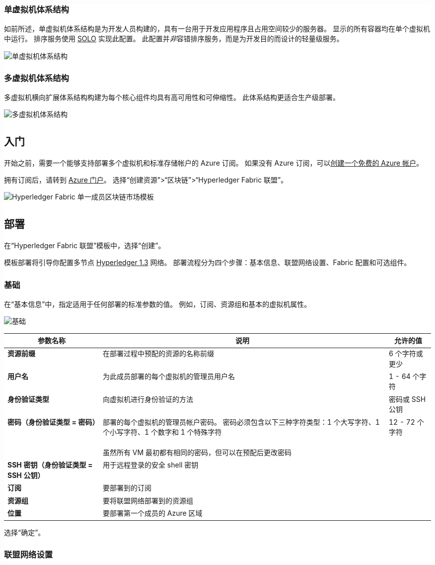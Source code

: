 ### <a name="single-virtual-machine-architecture"></a>单虚拟机体系结构

如前所述，单虚拟机体系结构是为开发人员构建的，具有一台用于开发应用程序且占用空间较少的服务器。 显示的所有容器均在单个虚拟机中运行。 排序服务使用 [SOLO](https://github.com/hyperledger/fabric/tree/master/orderer) 实现此配置。 此配置并*非*容错排序服务，而是为开发目的而设计的轻量级服务。

![单虚拟机体系结构](./media/hyperledger-fabric-consortium-blockchain/hlf-single-arch.png)

### <a name="multiple-virtual-machine-architecture"></a>多虚拟机体系结构

多虚拟机横向扩展体系结构构建为每个核心组件均具有高可用性和可伸缩性。 此体系结构更适合生产级部署。

![多虚拟机体系结构](./media/hyperledger-fabric-consortium-blockchain/hlf-multi-arch.png)

## <a name="getting-started"></a>入门

开始之前，需要一个能够支持部署多个虚拟机和标准存储帐户的 Azure 订阅。 如果没有 Azure 订阅，可以[创建一个免费的 Azure 帐户](https://azure.microsoft.com/free/)。

拥有订阅后，请转到 [Azure 门户](https://portal.azure.com)。 选择“创建资源”>“区块链”>“Hyperledger Fabric 联盟”。

![Hyperledger Fabric 单一成员区块链市场模板](./media/hyperledger-fabric-consortium-blockchain/marketplace-template.png)

## <a name="deployment"></a>部署

在“Hyperledger Fabric 联盟”模板中，选择“创建”。

模板部署将引导你配置多节点 [Hyperledger 1.3](https://hyperledger-fabric.readthedocs.io/en/release-1.3/) 网络。 部署流程分为四个步骤：基本信息、联盟网络设置、Fabric 配置和可选组件。

### <a name="basics"></a>基础

在“基本信息”中，指定适用于任何部署的标准参数的值。 例如，订阅、资源组和基本的虚拟机属性。

![基础](./media/hyperledger-fabric-consortium-blockchain/basics.png)

| 参数名称 | 说明 | 允许的值 |
|---|---|---|
**资源前缀**| 在部署过程中预配的资源的名称前缀 |6 个字符或更少 |
**用户名**| 为此成员部署的每个虚拟机的管理员用户名 |1 - 64 个字符 |
**身份验证类型**| 向虚拟机进行身份验证的方法 |密码或 SSH 公钥|
**密码（身份验证类型 = 密码）**|部署的每个虚拟机的管理员帐户密码。 密码必须包含以下三种字符类型：1 个大写字符、1 个小写字符、1 个数字和 1 个特殊字符<br /><br />虽然所有 VM 最初都有相同的密码，但可以在预配后更改密码|12 - 72 个字符|
**SSH 密钥（身份验证类型 = SSH 公钥）**|用于远程登录的安全 shell 密钥 ||
**订阅** |要部署到的订阅 ||
**资源组** |要将联盟网络部署到的资源组 ||
**位置** |要部署第一个成员的 Azure 区域 ||

选择“确定”。

### <a name="consortium-network-settings"></a>联盟网络设置

